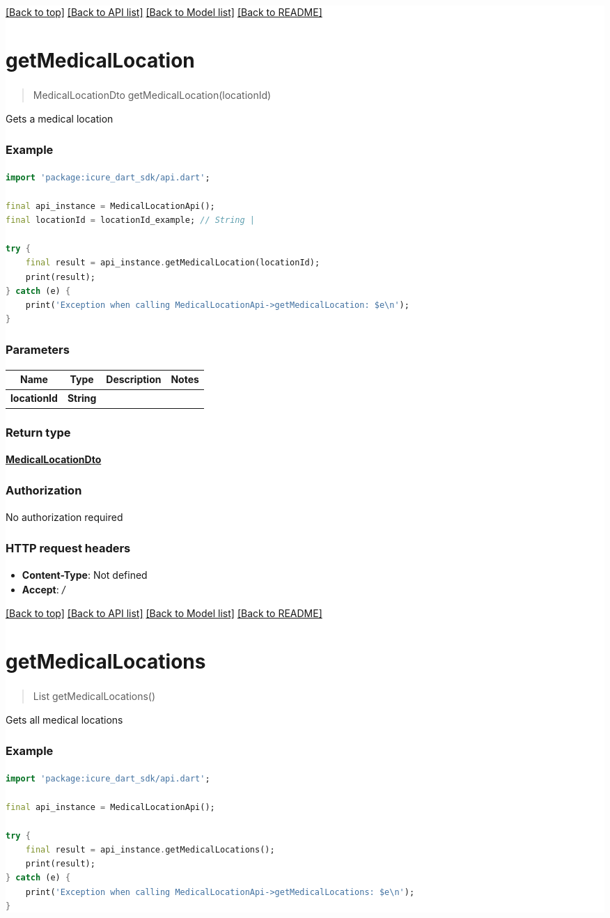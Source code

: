 [[Back to top]](#) [[Back to API list]](../README.md#documentation-for-api-endpoints) [[Back to Model list]](../README.md#documentation-for-models) [[Back to README]](../README.md)

# **getMedicalLocation**
> MedicalLocationDto getMedicalLocation(locationId)

Gets a medical location

### Example
```dart
import 'package:icure_dart_sdk/api.dart';

final api_instance = MedicalLocationApi();
final locationId = locationId_example; // String |

try {
    final result = api_instance.getMedicalLocation(locationId);
    print(result);
} catch (e) {
    print('Exception when calling MedicalLocationApi->getMedicalLocation: $e\n');
}
```

### Parameters

Name | Type | Description  | Notes
------------- | ------------- | ------------- | -------------
 **locationId** | **String**|  |

### Return type

[**MedicalLocationDto**](MedicalLocationDto.md)

### Authorization

No authorization required

### HTTP request headers

 - **Content-Type**: Not defined
 - **Accept**: */*

[[Back to top]](#) [[Back to API list]](../README.md#documentation-for-api-endpoints) [[Back to Model list]](../README.md#documentation-for-models) [[Back to README]](../README.md)

# **getMedicalLocations**
> List<MedicalLocationDto> getMedicalLocations()

Gets all medical locations

### Example
```dart
import 'package:icure_dart_sdk/api.dart';

final api_instance = MedicalLocationApi();

try {
    final result = api_instance.getMedicalLocations();
    print(result);
} catch (e) {
    print('Exception when calling MedicalLocationApi->getMedicalLocations: $e\n');
}
```
